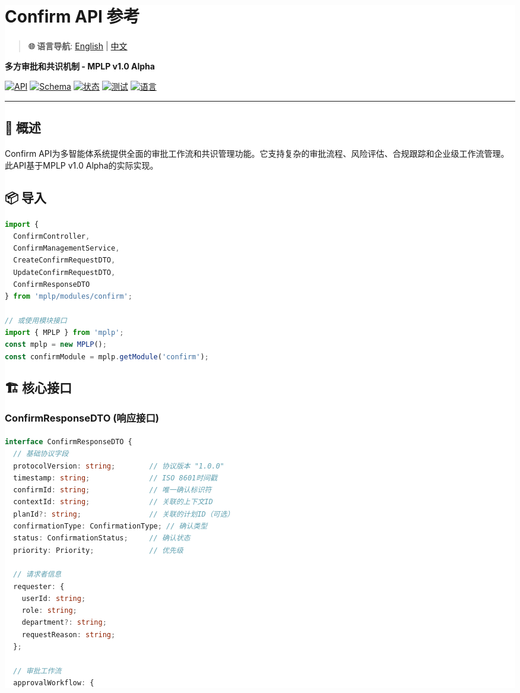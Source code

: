 # Confirm API 参考

> **🌐 语言导航**: [English](../../en/api-reference/confirm-api.md) | [中文](confirm-api.md)



**多方审批和共识机制 - MPLP v1.0 Alpha**

[![API](https://img.shields.io/badge/api-Confirm%20模块-blue.svg)](../modules/confirm/README.md)
[![Schema](https://img.shields.io/badge/schema-mplp--confirm.json-green.svg)](../schemas/README.md)
[![状态](https://img.shields.io/badge/status-企业级-green.svg)](../../../ALPHA-RELEASE-NOTES.md)
[![测试](https://img.shields.io/badge/tests-265%2F265%20通过-green.svg)](../modules/confirm/testing-guide.md)
[![语言](https://img.shields.io/badge/language-简体中文-red.svg)](../../en/api-reference/confirm-api.md)

---

## 🎯 概述

Confirm API为多智能体系统提供全面的审批工作流和共识管理功能。它支持复杂的审批流程、风险评估、合规跟踪和企业级工作流管理。此API基于MPLP v1.0 Alpha的实际实现。

## 📦 导入

```typescript
import { 
  ConfirmController,
  ConfirmManagementService,
  CreateConfirmRequestDTO,
  UpdateConfirmRequestDTO,
  ConfirmResponseDTO
} from 'mplp/modules/confirm';

// 或使用模块接口
import { MPLP } from 'mplp';
const mplp = new MPLP();
const confirmModule = mplp.getModule('confirm');
```

## 🏗️ 核心接口

### **ConfirmResponseDTO** (响应接口)

```typescript
interface ConfirmResponseDTO {
  // 基础协议字段
  protocolVersion: string;        // 协议版本 "1.0.0"
  timestamp: string;              // ISO 8601时间戳
  confirmId: string;              // 唯一确认标识符
  contextId: string;              // 关联的上下文ID
  planId?: string;                // 关联的计划ID（可选）
  confirmationType: ConfirmationType; // 确认类型
  status: ConfirmationStatus;     // 确认状态
  priority: Priority;             // 优先级
  
  // 请求者信息
  requester: {
    userId: string;
    role: string;
    department?: string;
    requestReason: string;
  };
  
  // 审批工作流
  approvalWorkflow: {
```